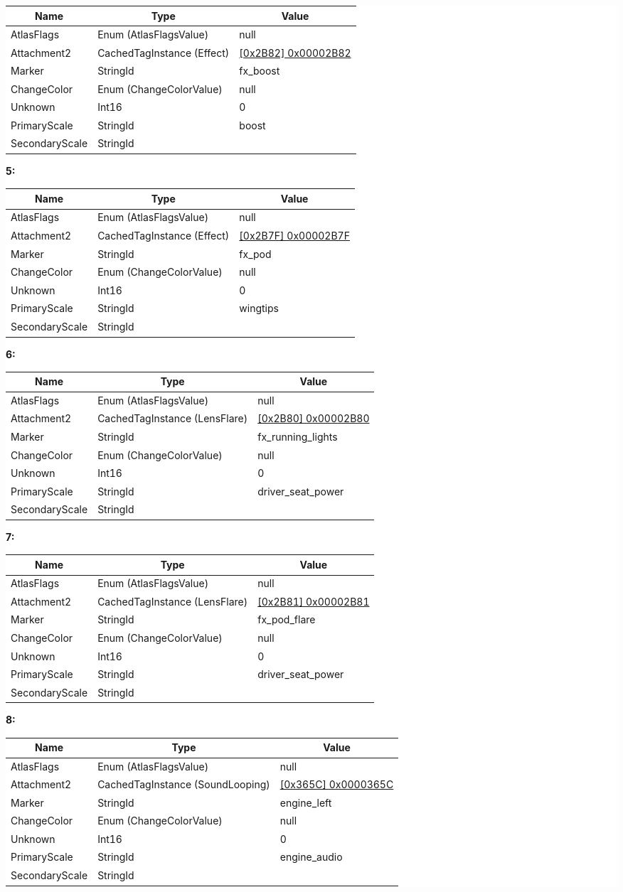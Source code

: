Name	| Type	| Value
---	|---	|---	|
AtlasFlags	|Enum (AtlasFlagsValue)	|null
Attachment2	|CachedTagInstance (Effect)	|[[0x2B82] 0x00002B82](../Effect/2B82.md)
Marker	|StringId	|fx_boost
ChangeColor	|Enum (ChangeColorValue)	|null
Unknown	|Int16	|0
PrimaryScale	|StringId	|boost
SecondaryScale	|StringId	|


**5:**

Name	| Type	| Value
---	|---	|---	|
AtlasFlags	|Enum (AtlasFlagsValue)	|null
Attachment2	|CachedTagInstance (Effect)	|[[0x2B7F] 0x00002B7F](../Effect/2B7F.md)
Marker	|StringId	|fx_pod
ChangeColor	|Enum (ChangeColorValue)	|null
Unknown	|Int16	|0
PrimaryScale	|StringId	|wingtips
SecondaryScale	|StringId	|


**6:**

Name	| Type	| Value
---	|---	|---	|
AtlasFlags	|Enum (AtlasFlagsValue)	|null
Attachment2	|CachedTagInstance (LensFlare)	|[[0x2B80] 0x00002B80](../LensFlare/2B80.md)
Marker	|StringId	|fx_running_lights
ChangeColor	|Enum (ChangeColorValue)	|null
Unknown	|Int16	|0
PrimaryScale	|StringId	|driver_seat_power
SecondaryScale	|StringId	|


**7:**

Name	| Type	| Value
---	|---	|---	|
AtlasFlags	|Enum (AtlasFlagsValue)	|null
Attachment2	|CachedTagInstance (LensFlare)	|[[0x2B81] 0x00002B81](../LensFlare/2B81.md)
Marker	|StringId	|fx_pod_flare
ChangeColor	|Enum (ChangeColorValue)	|null
Unknown	|Int16	|0
PrimaryScale	|StringId	|driver_seat_power
SecondaryScale	|StringId	|


**8:**

Name	| Type	| Value
---	|---	|---	|
AtlasFlags	|Enum (AtlasFlagsValue)	|null
Attachment2	|CachedTagInstance (SoundLooping)	|[[0x365C] 0x0000365C](../SoundLooping/365C.md)
Marker	|StringId	|engine_left
ChangeColor	|Enum (ChangeColorValue)	|null
Unknown	|Int16	|0
PrimaryScale	|StringId	|engine_audio
SecondaryScale	|StringId	|

